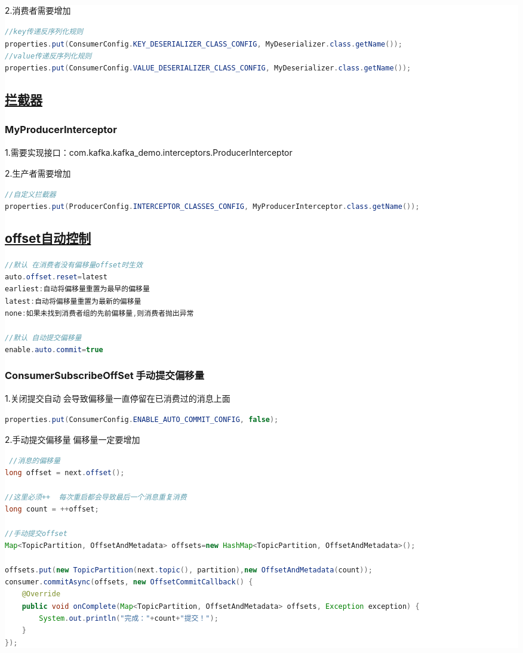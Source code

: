 2.消费者需要增加
```java
//key传递反序列化规则
properties.put(ConsumerConfig.KEY_DESERIALIZER_CLASS_CONFIG, MyDeserializer.class.getName());
//value传递反序列化规则
properties.put(ConsumerConfig.VALUE_DESERIALIZER_CLASS_CONFIG, MyDeserializer.class.getName());
```
## [拦截器](https://gitee.com/valuenull/demo/tree/origin/kafka_demo/src/main/java/com/kafka/kafka_demo/interceptors) 
### MyProducerInterceptor
1.需要实现接口：com.kafka.kafka_demo.interceptors.ProducerInterceptor

2.生产者需要增加
```java
//自定义拦截器
properties.put(ProducerConfig.INTERCEPTOR_CLASSES_CONFIG, MyProducerInterceptor.class.getName());
```
## [offset自动控制](https://gitee.com/valuenull/demo/tree/origin/kafka_demo/src/main/java/com/kafka/kafka_demo/offset)
```java
//默认 在消费者没有偏移量offset时生效
auto.offset.reset=latest
earliest:自动将偏移量重置为最早的偏移量
latest:自动将偏移量重置为最新的偏移量
none:如果未找到消费者组的先前偏移量,则消费者抛出异常

//默认 自动提交偏移量
enable.auto.commit=true
```
### ConsumerSubscribeOffSet  手动提交偏移量
1.关闭提交自动  会导致偏移量一直停留在已消费过的消息上面
```java
properties.put(ConsumerConfig.ENABLE_AUTO_COMMIT_CONFIG, false);
```
2.手动提交偏移量  偏移量一定要增加
```java
 //消息的偏移量
long offset = next.offset();

//这里必须++  每次重启都会导致最后一个消息重复消费
long count = ++offset;

//手动提交offset
Map<TopicPartition, OffsetAndMetadata> offsets=new HashMap<TopicPartition, OffsetAndMetadata>();

offsets.put(new TopicPartition(next.topic(), partition),new OffsetAndMetadata(count));
consumer.commitAsync(offsets, new OffsetCommitCallback() {
    @Override
    public void onComplete(Map<TopicPartition, OffsetAndMetadata> offsets, Exception exception) {
        System.out.println("完成："+count+"提交！");
    }
});
```
